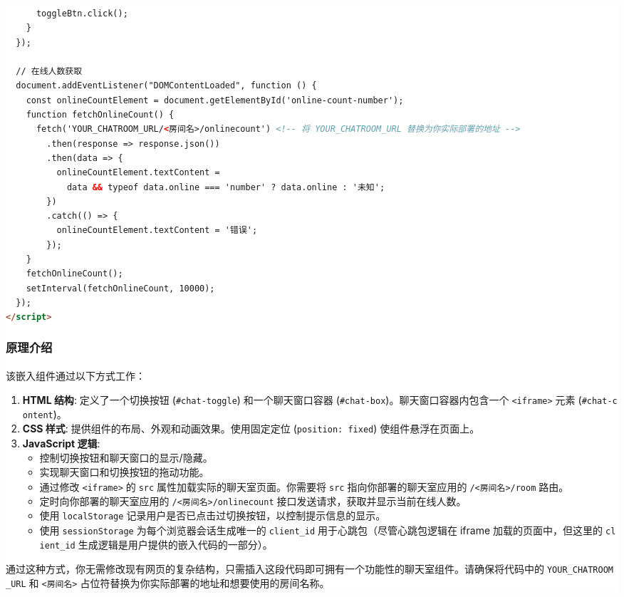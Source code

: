 ```html
      toggleBtn.click();
    }
  });

  // 在线人数获取
  document.addEventListener("DOMContentLoaded", function () {
    const onlineCountElement = document.getElementById('online-count-number');
    function fetchOnlineCount() {
      fetch('YOUR_CHATROOM_URL/<房间名>/onlinecount') <!-- 将 YOUR_CHATROOM_URL 替换为你实际部署的地址 -->
        .then(response => response.json())
        .then(data => {
          onlineCountElement.textContent =
            data && typeof data.online === 'number' ? data.online : '未知';
        })
        .catch(() => {
          onlineCountElement.textContent = '错误';
        });
    }
    fetchOnlineCount();
    setInterval(fetchOnlineCount, 10000);
  });
</script>
```

### 原理介绍

该嵌入组件通过以下方式工作：

1.  **HTML 结构**: 定义了一个切换按钮 (`#chat-toggle`) 和一个聊天窗口容器 (`#chat-box`)。聊天窗口容器内包含一个 `<iframe>` 元素 (`#chat-content`)。
2.  **CSS 样式**: 提供组件的布局、外观和动画效果。使用固定定位 (`position: fixed`) 使组件悬浮在页面上。
3.  **JavaScript 逻辑**:
    *   控制切换按钮和聊天窗口的显示/隐藏。
    *   实现聊天窗口和切换按钮的拖动功能。
    *   通过修改 `<iframe>` 的 `src` 属性加载实际的聊天室页面。你需要将 `src` 指向你部署的聊天室应用的 `/<房间名>/room` 路由。
    *   定时向你部署的聊天室应用的 `/<房间名>/onlinecount` 接口发送请求，获取并显示当前在线人数。
    *   使用 `localStorage` 记录用户是否已点击过切换按钮，以控制提示信息的显示。
    *   使用 `sessionStorage` 为每个浏览器会话生成唯一的 `client_id` 用于心跳包（尽管心跳包逻辑在 iframe 加载的页面中，但这里的 `client_id` 生成逻辑是用户提供的嵌入代码的一部分）。

通过这种方式，你无需修改现有网页的复杂结构，只需插入这段代码即可拥有一个功能性的聊天室组件。请确保将代码中的 `YOUR_CHATROOM_URL` 和 `<房间名>` 占位符替换为你实际部署的地址和想要使用的房间名称。
